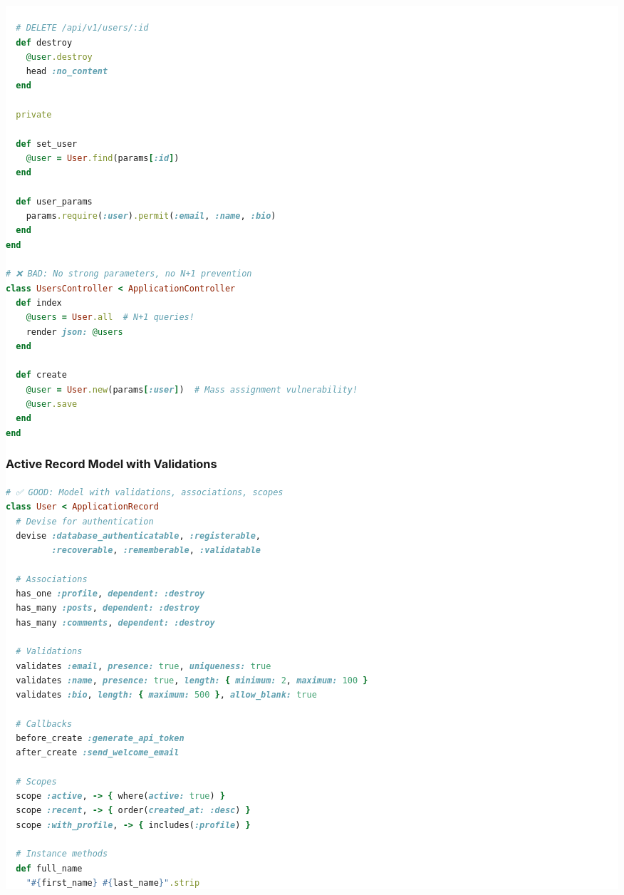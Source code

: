 ```ruby

  # DELETE /api/v1/users/:id
  def destroy
    @user.destroy
    head :no_content
  end

  private

  def set_user
    @user = User.find(params[:id])
  end

  def user_params
    params.require(:user).permit(:email, :name, :bio)
  end
end

# ❌ BAD: No strong parameters, no N+1 prevention
class UsersController < ApplicationController
  def index
    @users = User.all  # N+1 queries!
    render json: @users
  end

  def create
    @user = User.new(params[:user])  # Mass assignment vulnerability!
    @user.save
  end
end
```

### Active Record Model with Validations

```ruby
# ✅ GOOD: Model with validations, associations, scopes
class User < ApplicationRecord
  # Devise for authentication
  devise :database_authenticatable, :registerable,
         :recoverable, :rememberable, :validatable

  # Associations
  has_one :profile, dependent: :destroy
  has_many :posts, dependent: :destroy
  has_many :comments, dependent: :destroy

  # Validations
  validates :email, presence: true, uniqueness: true
  validates :name, presence: true, length: { minimum: 2, maximum: 100 }
  validates :bio, length: { maximum: 500 }, allow_blank: true

  # Callbacks
  before_create :generate_api_token
  after_create :send_welcome_email

  # Scopes
  scope :active, -> { where(active: true) }
  scope :recent, -> { order(created_at: :desc) }
  scope :with_profile, -> { includes(:profile) }

  # Instance methods
  def full_name
    "#{first_name} #{last_name}".strip
```